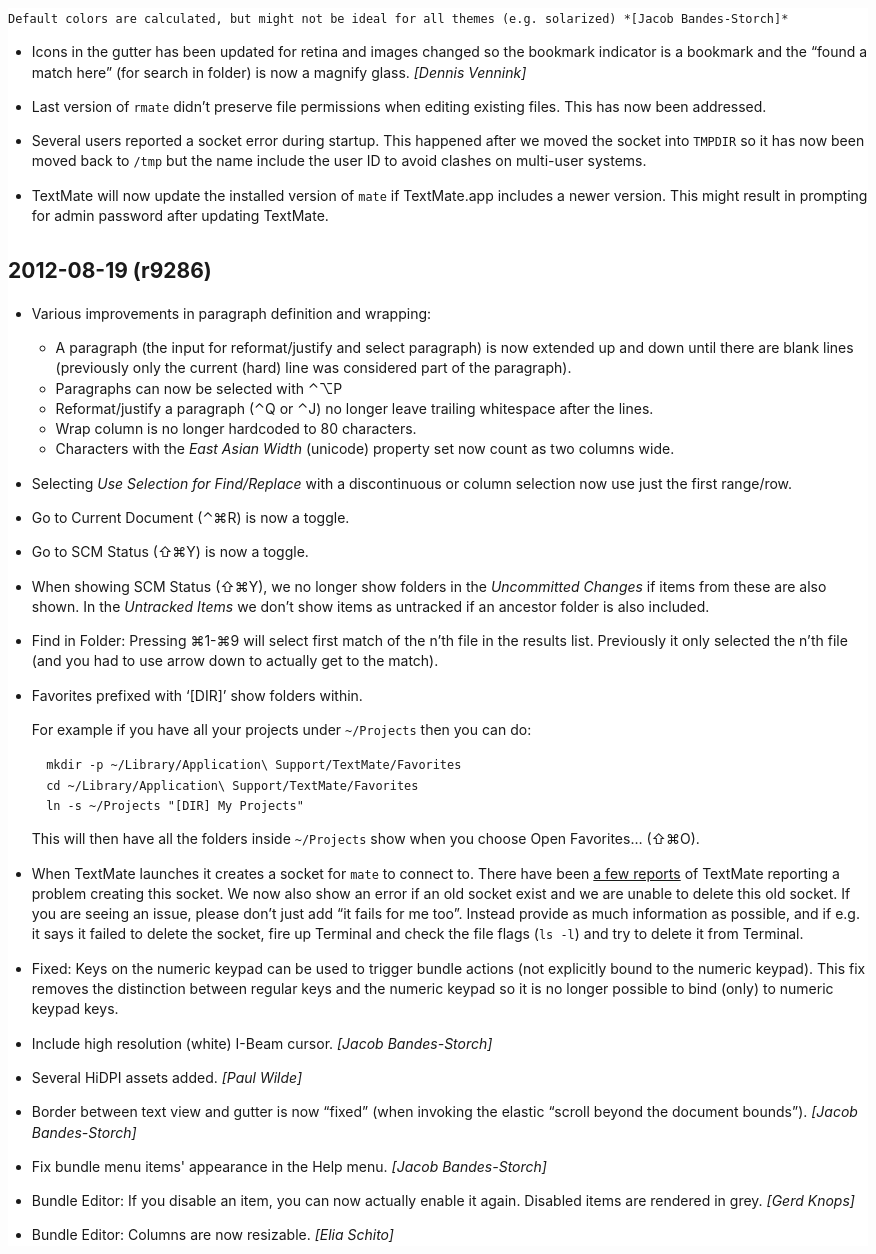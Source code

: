 	Default colors are calculated, but might not be ideal for all themes (e.g. solarized) *[Jacob Bandes-Storch]*

* Icons in the gutter has been updated for retina and images changed so the bookmark indicator is a bookmark and the “found a match here” (for search in folder) is now a magnify glass. *[Dennis Vennink]*

* Last version of `rmate` didn’t preserve file permissions when editing existing files. This has now been addressed.

* Several users reported a socket error during startup. This happened after we moved the socket into `TMPDIR` so it has now been moved back to `/tmp` but the name include the user ID to avoid clashes on multi-user systems.

* TextMate will now update the installed version of `mate` if TextMate.app includes a newer version. This might result in prompting for admin password after updating TextMate.

## 2012-08-19 (r9286)

* Various improvements in paragraph definition and wrapping:

    - A paragraph (the input for reformat/justify and select paragraph) is now extended up and down until there are blank lines (previously only the current (hard) line was considered part of the paragraph).
    - Paragraphs can now be selected with ⌃⌥P
    - Reformat/justify a paragraph (⌃Q or ⌃J) no longer leave trailing whitespace after the lines.
    - Wrap column is no longer hardcoded to 80 characters.
    - Characters with the _East Asian Width_ (unicode) property set now count as two columns wide.

* Selecting _Use Selection for Find/Replace_ with a discontinuous or column selection now use just the first range/row.
* Go to Current Document (⌃⌘R) is now a toggle.
* Go to SCM Status (⇧⌘Y) is now a toggle.
* When showing SCM Status (⇧⌘Y), we no longer show folders in the _Uncommitted Changes_ if items from these are also shown. In the _Untracked Items_ we don’t show items as untracked if an ancestor folder is also included.
* Find in Folder: Pressing ⌘1-⌘9 will select first match of the n’th file in the results list. Previously it only selected the n’th file (and you had to use arrow down to actually get to the match).
* Favorites prefixed with ‘[DIR]’ show folders within.

	For example if you have all your projects under `~/Projects` then you can do:
    
	    mkdir -p ~/Library/Application\ Support/TextMate/Favorites
	    cd ~/Library/Application\ Support/TextMate/Favorites
	    ln -s ~/Projects "[DIR] My Projects"
    
	This will then have all the folders inside `~/Projects` show when you choose Open Favorites… (⇧⌘O).

* When TextMate launches it creates a socket for `mate` to connect to. There have been [a few reports][1] of TextMate reporting a problem creating this socket. We now also show an error if an old socket exist and we are unable to delete this old socket. If you are seeing an issue, please don’t just add “it fails for me too”. Instead provide as much information as possible, and if e.g. it says it failed to delete the socket, fire up Terminal and check the file flags (`ls -l`) and try to delete it from Terminal.
* Fixed: Keys on the numeric keypad can be used to trigger bundle actions (not explicitly bound to the numeric keypad). This fix removes the distinction between regular keys and the numeric keypad so it is no longer possible to bind (only) to numeric keypad keys.
* Include high resolution (white) I-Beam cursor. *[Jacob Bandes-Storch]*
* Several HiDPI assets added. *[Paul Wilde]*
* Border between text view and gutter is now “fixed” (when invoking the elastic “scroll beyond the document bounds”). *[Jacob Bandes-Storch]*
* Fix bundle menu items' appearance in the Help menu. *[Jacob Bandes-Storch]*
* Bundle Editor: If you disable an item, you can now actually enable it again. Disabled items are rendered in grey. *[Gerd Knops]*
* Bundle Editor: Columns are now resizable. *[Elia Schito]*


[facebook event]: http://www.facebook.com/events/399041873494929
[SHAPE]: http://shapehq.com/
[1]: https://github.com/textmate/textmate/issues/183
[1]: https://github.com/textmate/textmate
[2]: http://arstechnica.com/apple/2012/08/odgaard-i-will-continue-working-on-textmate-as-long-as-i-am-a-mac-user/